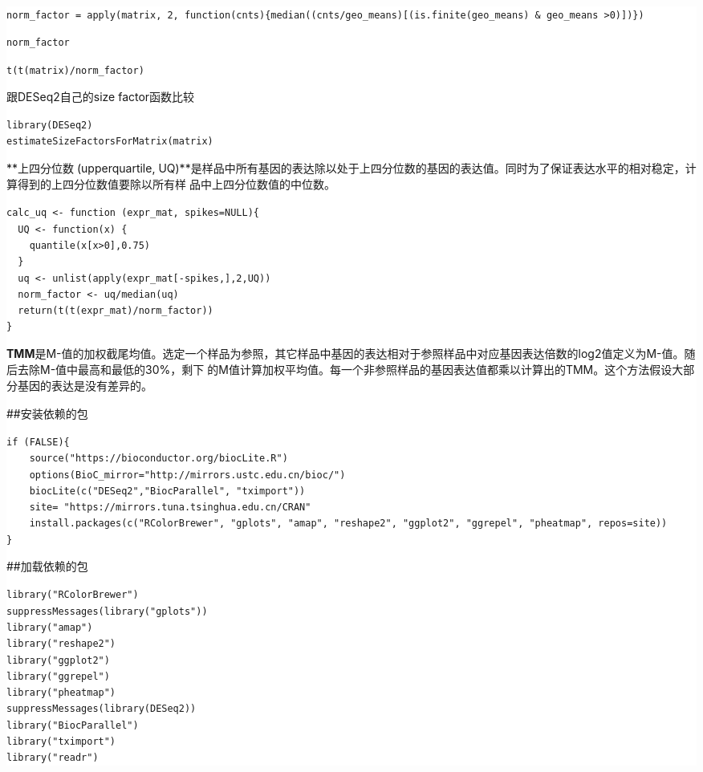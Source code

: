 ```{r}
norm_factor = apply(matrix, 2, function(cnts){median((cnts/geo_means)[(is.finite(geo_means) & geo_means >0)])})
```

```{r}
norm_factor
```

```{r}
t(t(matrix)/norm_factor)
```

跟DESeq2自己的size factor函数比较

```{r}
library(DESeq2)
estimateSizeFactorsForMatrix(matrix)
```


**上四分位数 (upperquartile, UQ)**是样品中所有基因的表达除以处于上四分位数的基因的表达值。同时为了保证表达水平的相对稳定，计算得到的上四分位数值要除以所有样
品中上四分位数值的中位数。

```{r calc-uq, eval=FALSE, echo=T}
calc_uq <- function (expr_mat, spikes=NULL){
  UQ <- function(x) {
    quantile(x[x>0],0.75)
  }
  uq <- unlist(apply(expr_mat[-spikes,],2,UQ))
  norm_factor <- uq/median(uq)
  return(t(t(expr_mat)/norm_factor))
}
```

**TMM**是M-值的加权截尾均值。选定一个样品为参照，其它样品中基因的表达相对于参照样品中对应基因表达倍数的log2值定义为M-值。随后去除M-值中最高和最低的30%，剩下
的M值计算加权平均值。每一个非参照样品的基因表达值都乘以计算出的TMM。这个方法假设大部分基因的表达是没有差异的。

##安装依赖的包

```{r, eval=F, echo=T}
if (FALSE){
	source("https://bioconductor.org/biocLite.R")
	options(BioC_mirror="http://mirrors.ustc.edu.cn/bioc/")
	biocLite(c("DESeq2","BiocParallel", "tximport"))
	site= "https://mirrors.tuna.tsinghua.edu.cn/CRAN"
	install.packages(c("RColorBrewer", "gplots", "amap", "reshape2", "ggplot2", "ggrepel", "pheatmap", repos=site))
}
```

##加载依赖的包

```{r, include=F}
library("RColorBrewer")
suppressMessages(library("gplots"))
library("amap") 
library("reshape2")
library("ggplot2")
library("ggrepel")
library("pheatmap")
suppressMessages(library(DESeq2))
library("BiocParallel")
library("tximport")
library("readr")
```
